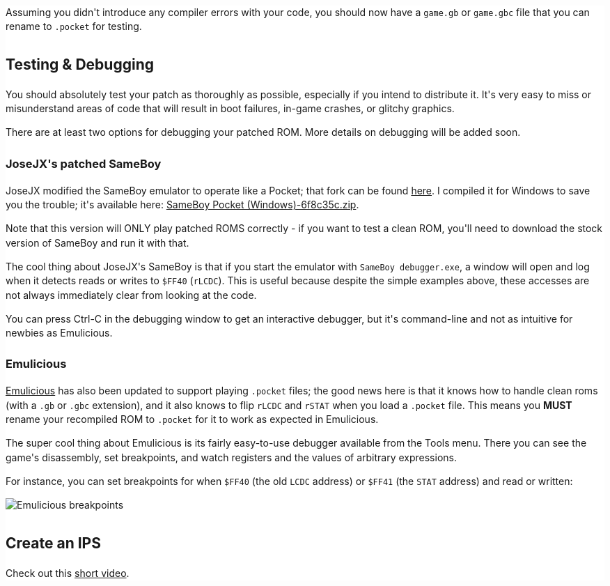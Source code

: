 Assuming you didn't introduce any compiler errors with your code, you should now have a `game.gb` or `game.gbc` file that you can rename to `.pocket` for testing.

## Testing & Debugging
You should absolutely test your patch as thoroughly as possible, especially if you intend to distribute it. It's very easy to miss or misunderstand areas of code that will result in boot failures, in-game crashes, or glitchy graphics.

There are at least two options for debugging your patched ROM. More details on debugging will be added soon.

### JoseJX's patched SameBoy
JoseJX modified the SameBoy emulator to operate like a Pocket; that fork can be found [here](https://github.com/JoseJX/SameBoy). I compiled it for Windows to save you the trouble; it's available here: [SameBoy Pocket (Windows)-6f8c35c.zip].

Note that this version will ONLY play patched ROMS correctly - if you want to test a clean ROM, you'll need to download the stock version of SameBoy and run it with that.

The cool thing about JoseJX's SameBoy is that if you start the emulator with `SameBoy debugger.exe`, a window will open and log when it detects reads or writes to `$FF40` (`rLCDC`). This is useful because despite the simple examples above, these accesses are not always immediately clear from looking at the code.

You can press Ctrl-C in the debugging window to get an interactive debugger, but it's command-line and not as intuitive for newbies as Emulicious.

[SameBoy Pocket (Windows)-6f8c35c.zip]: https://github.com/treyturner/analogue-pocket-patches/raw/main/Tutorial/SameBoy%20Pocket%20(Windows)-6f8c35c.zip

### Emulicious
[Emulicious] has also been updated to support playing `.pocket` files; the good news here is that it knows how to handle clean roms (with a `.gb` or `.gbc` extension), and it also knows to flip `rLCDC` and `rSTAT` when you load a `.pocket` file. This means you __MUST__ rename your recompiled ROM to `.pocket` for it to work as expected in Emulicious.

The super cool thing about Emulicious is its fairly easy-to-use debugger available from the Tools menu. There you can see the game's disassembly, set breakpoints, and watch registers and the values of arbitrary expressions.

For instance, you can set breakpoints for when `$FF40` (the old `LCDC` address) or `$FF41` (the `STAT` address) and read or written:

![Emulicious breakpoints](Tutorial/emulicious_breakpoints.png)


## Create an IPS
Check out this [short video](https://www.youtube.com/watch?v=VK1CfcRzElg).


[technical manual]: http://marc.rawer.de/Gameboy/Docs/GBCPUman.pdf
[mgbdis]: https://github.com/mattcurrie/mgbdis
[rgbds]: https://github.com/gbdev/rgbds
[Emulicious]: https://emulicious.net
[JoseJX]: https://github.com/JoseJX

[`LCDC`]: https://gbdev.io/pandocs/LCDC.html
[`STAT`]: https://gbdev.io/pandocs/STAT.html